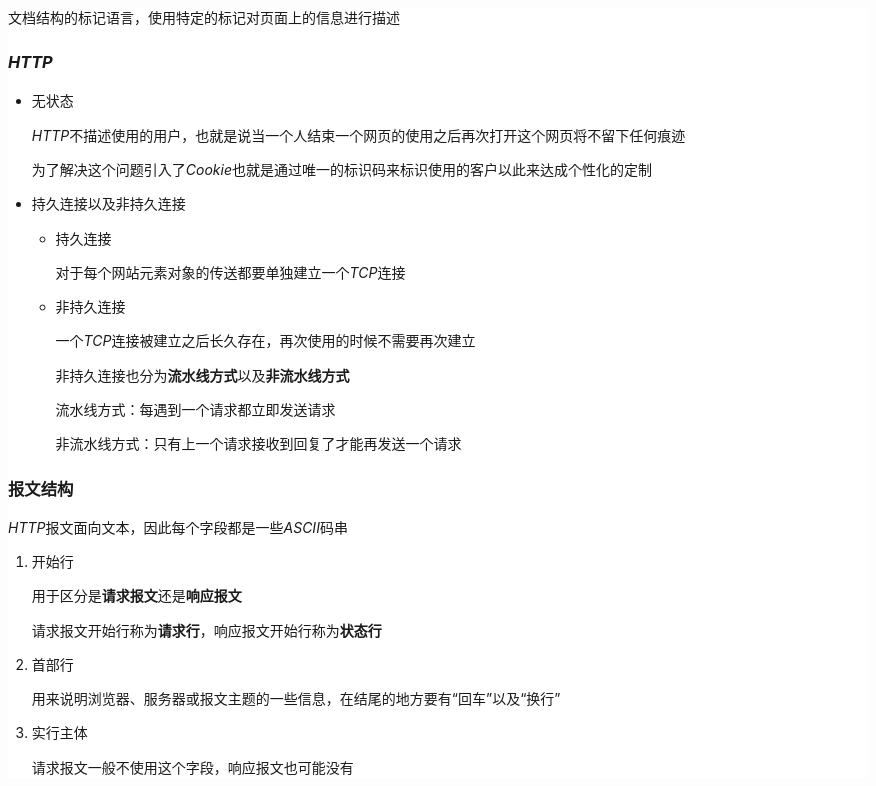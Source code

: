   文档结构的标记语言，使用特定的标记对页面上的信息进行描述

### $HTTP$

- 无状态

  $HTTP$不描述使用的用户，也就是说当一个人结束一个网页的使用之后再次打开这个网页将不留下任何痕迹

  为了解决这个问题引入了$Cookie$也就是通过唯一的标识码来标识使用的客户以此来达成个性化的定制

- 持久连接以及非持久连接

  - 持久连接

    对于每个网站元素对象的传送都要单独建立一个$TCP$连接

  - 非持久连接

    一个$TCP$连接被建立之后长久存在，再次使用的时候不需要再次建立

    非持久连接也分为**流水线方式**以及**非流水线方式**

    流水线方式：每遇到一个请求都立即发送请求

    非流水线方式：只有上一个请求接收到回复了才能再发送一个请求

### 报文结构

$HTTP$报文面向文本，因此每个字段都是一些$ASCII$码串

1. 开始行

   用于区分是**请求报文**还是**响应报文**

   请求报文开始行称为**请求行**，响应报文开始行称为**状态行**

2. 首部行

   用来说明浏览器、服务器或报文主题的一些信息，在结尾的地方要有“回车”以及“换行”

3. 实行主体

   请求报文一般不使用这个字段，响应报文也可能没有